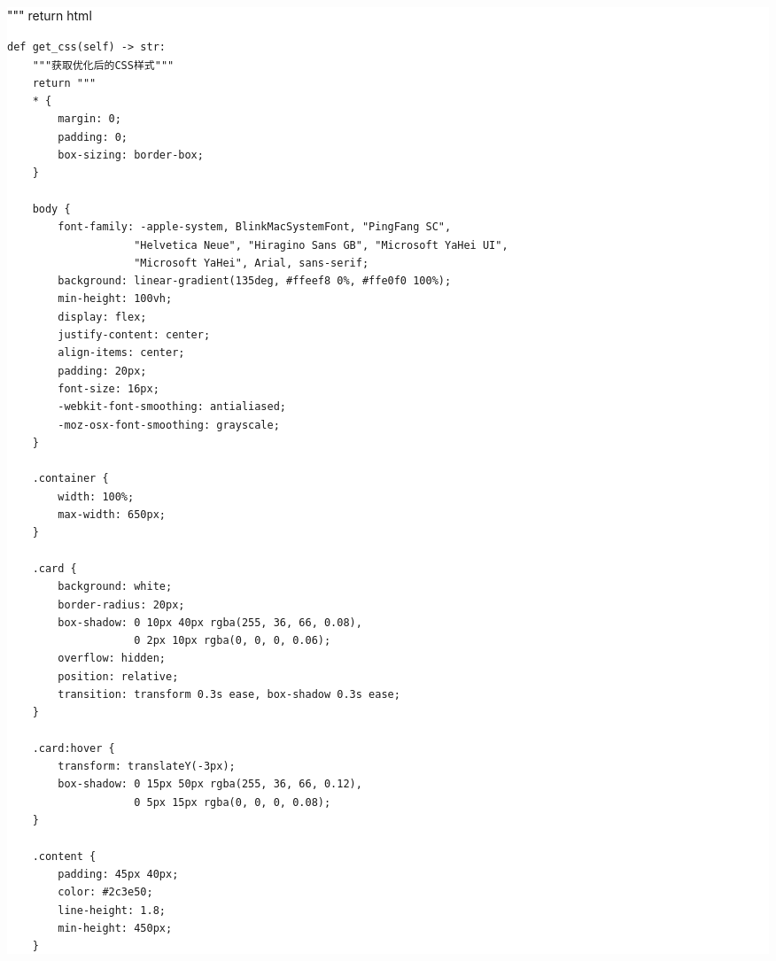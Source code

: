"""
        return html
        
    def get_css(self) -> str:
        """获取优化后的CSS样式"""
        return """
        * {
            margin: 0;
            padding: 0;
            box-sizing: border-box;
        }
        
        body {
            font-family: -apple-system, BlinkMacSystemFont, "PingFang SC", 
                        "Helvetica Neue", "Hiragino Sans GB", "Microsoft YaHei UI",
                        "Microsoft YaHei", Arial, sans-serif;
            background: linear-gradient(135deg, #ffeef8 0%, #ffe0f0 100%);
            min-height: 100vh;
            display: flex;
            justify-content: center;
            align-items: center;
            padding: 20px;
            font-size: 16px;
            -webkit-font-smoothing: antialiased;
            -moz-osx-font-smoothing: grayscale;
        }
        
        .container {
            width: 100%;
            max-width: 650px;
        }
        
        .card {
            background: white;
            border-radius: 20px;
            box-shadow: 0 10px 40px rgba(255, 36, 66, 0.08),
                        0 2px 10px rgba(0, 0, 0, 0.06);
            overflow: hidden;
            position: relative;
            transition: transform 0.3s ease, box-shadow 0.3s ease;
        }
        
        .card:hover {
            transform: translateY(-3px);
            box-shadow: 0 15px 50px rgba(255, 36, 66, 0.12),
                        0 5px 15px rgba(0, 0, 0, 0.08);
        }
        
        .content {
            padding: 45px 40px;
            color: #2c3e50;
            line-height: 1.8;
            min-height: 450px;
        }
        